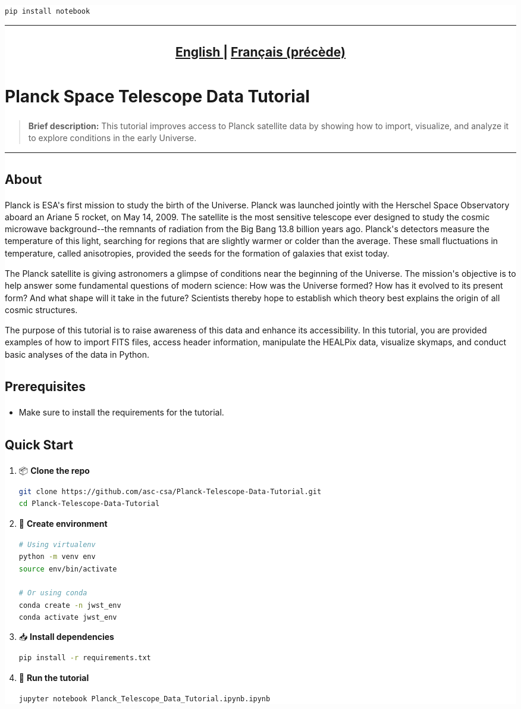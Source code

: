 ``` pip install notebook ```

---

<h2 align="center">
  <a href="#project-title">English </a> |
  <a href="#titre-du-projet">Français (précède)</a>
</h2>

<a id="project-title"></a>
# Planck Space Telescope Data Tutorial

> **Brief description:**
> This tutorial improves access to Planck satellite data by showing how to import, visualize, and analyze it to explore conditions in the early Universe.

---

## About
Planck is ESA's first mission to study the birth of the Universe. Planck was launched jointly with the Herschel Space Observatory aboard an Ariane 5 rocket, on May 14, 2009. The satellite is the most sensitive telescope ever designed to study the cosmic microwave background--the remnants of radiation from the Big Bang 13.8 billion years ago. Planck's detectors measure the temperature of this light, searching for regions that are slightly warmer or colder than the average. These small fluctuations in temperature, called anisotropies, provided the seeds for the formation of galaxies that exist today.

The Planck satellite is giving astronomers a glimpse of conditions near the beginning of the Universe. The mission's objective is to help answer some fundamental questions of modern science: How was the Universe formed? How has it evolved to its present form? And what shape will it take in the future? Scientists thereby hope to establish which theory best explains the origin of all cosmic structures.

The purpose of this tutorial is to raise awareness of this data and enhance its accessibility. In this tutorial, you are provided examples of how to import FITS files, access header information, manipulate the HEALPix data, visualize skymaps, and conduct basic analyses of the data in Python. 

## Prerequisites
- Make sure to install the requirements for the tutorial.

## Quick Start

1. 📦 **Clone the repo**
   ```bash
   git clone https://github.com/asc-csa/Planck-Telescope-Data-Tutorial.git
   cd Planck-Telescope-Data-Tutorial
   ```
2. 🐍 **Create environment**
   ```bash
   # Using virtualenv
   python -m venv env
   source env/bin/activate

   # Or using conda
   conda create -n jwst_env 
   conda activate jwst_env
   ```
3. 📥 **Install dependencies**
   ```bash
   pip install -r requirements.txt
   ```
4. 🚀 **Run the tutorial**
   ```bash
   jupyter notebook Planck_Telescope_Data_Tutorial.ipynb.ipynb
   ```